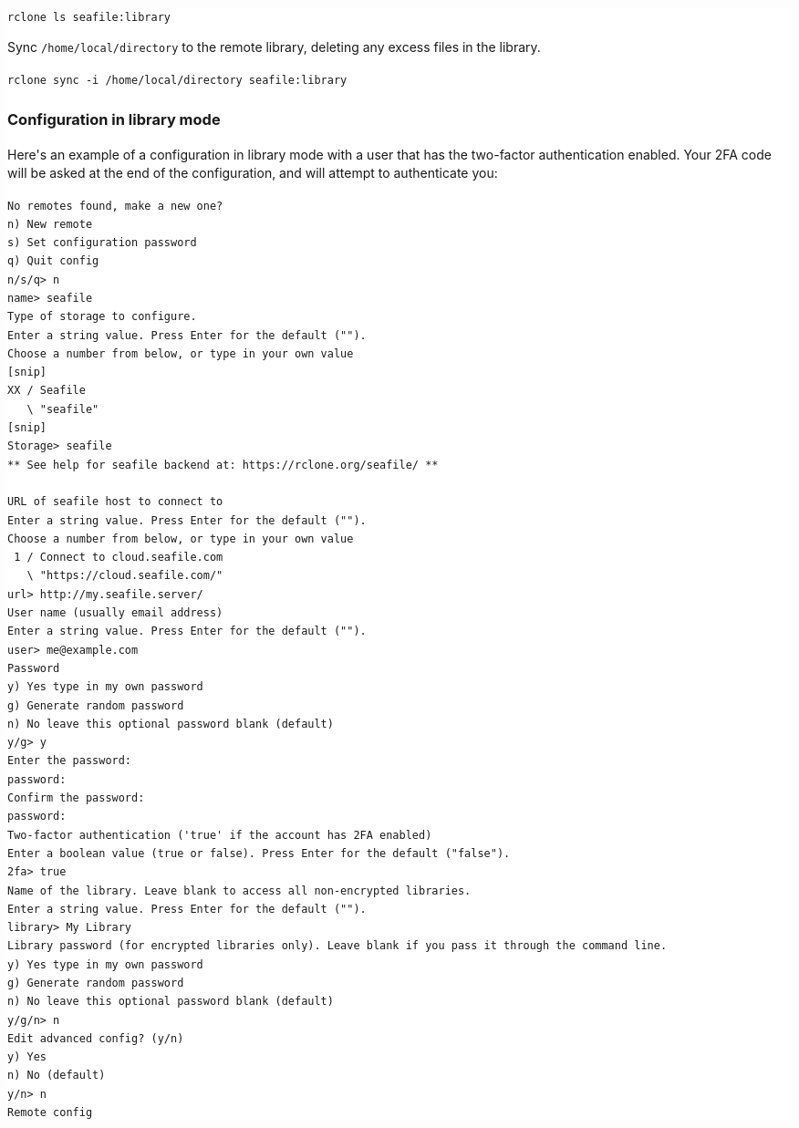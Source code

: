     rclone ls seafile:library

Sync `/home/local/directory` to the remote library, deleting any
excess files in the library.

    rclone sync -i /home/local/directory seafile:library

### Configuration in library mode

Here's an example of a configuration in library mode with a user that has the two-factor authentication enabled. Your 2FA code will be asked at the end of the configuration, and will attempt to authenticate you:

```
No remotes found, make a new one?
n) New remote
s) Set configuration password
q) Quit config
n/s/q> n
name> seafile
Type of storage to configure.
Enter a string value. Press Enter for the default ("").
Choose a number from below, or type in your own value
[snip]
XX / Seafile
   \ "seafile"
[snip]
Storage> seafile
** See help for seafile backend at: https://rclone.org/seafile/ **

URL of seafile host to connect to
Enter a string value. Press Enter for the default ("").
Choose a number from below, or type in your own value
 1 / Connect to cloud.seafile.com
   \ "https://cloud.seafile.com/"
url> http://my.seafile.server/
User name (usually email address)
Enter a string value. Press Enter for the default ("").
user> me@example.com
Password
y) Yes type in my own password
g) Generate random password
n) No leave this optional password blank (default)
y/g> y
Enter the password:
password:
Confirm the password:
password:
Two-factor authentication ('true' if the account has 2FA enabled)
Enter a boolean value (true or false). Press Enter for the default ("false").
2fa> true
Name of the library. Leave blank to access all non-encrypted libraries.
Enter a string value. Press Enter for the default ("").
library> My Library
Library password (for encrypted libraries only). Leave blank if you pass it through the command line.
y) Yes type in my own password
g) Generate random password
n) No leave this optional password blank (default)
y/g/n> n
Edit advanced config? (y/n)
y) Yes
n) No (default)
y/n> n
Remote config
```